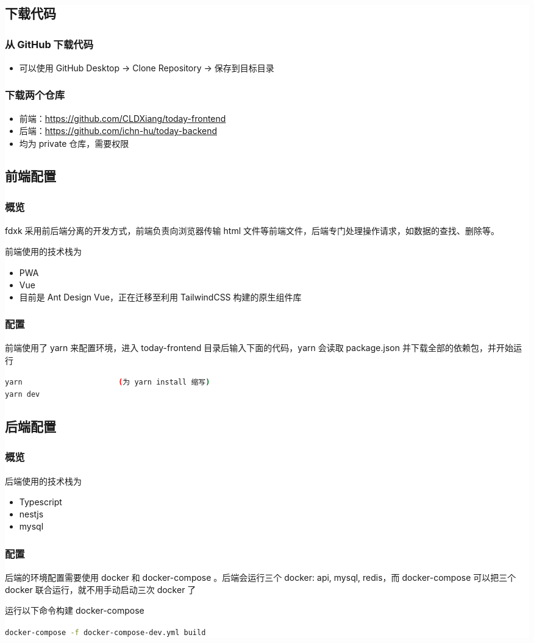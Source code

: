 ## 下载代码

### 从 GitHub 下载代码

- 可以使用 GitHub Desktop → Clone Repository → 保存到目标目录

### 下载两个仓库

- 前端：https://github.com/CLDXiang/today-frontend
- 后端：https://github.com/ichn-hu/today-backend
- 均为 private 仓库，需要权限

## 前端配置

### 概览

fdxk 采用前后端分离的开发方式，前端负责向浏览器传输 html 文件等前端文件，后端专门处理操作请求，如数据的查找、删除等。

前端使用的技术栈为

- PWA
- Vue
- 目前是 Ant Design Vue，正在迁移至利用 TailwindCSS 构建的原生组件库

### 配置

前端使用了 yarn 来配置环境，进入 today-frontend 目录后输入下面的代码，yarn 会读取 package.json 并下载全部的依赖包，并开始运行

```bash
yarn                      (为 yarn install 缩写)
yarn dev
```

## 后端配置

### 概览

后端使用的技术栈为

- Typescript
- nestjs
- mysql

### 配置

后端的环境配置需要使用 docker 和 docker-compose 。后端会运行三个 docker: api, mysql, redis，而 docker-compose 可以把三个 docker 联合运行，就不用手动启动三次 docker 了

运行以下命令构建 docker-compose

```bash
docker-compose -f docker-compose-dev.yml build
```
